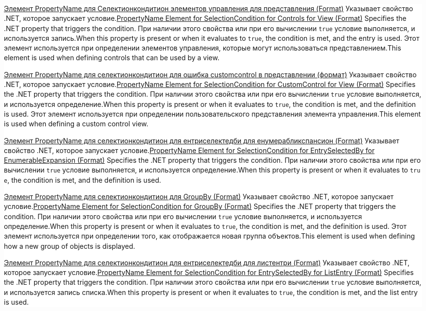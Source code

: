 <span data-ttu-id="050f4-282">[Элемент PropertyName для Селектионкондитион элементов управления для представления (Format)](./propertyname-element-for-selectioncondition-for-controls-for-view-format.md) Указывает свойство .NET, которое запускает условие.</span><span class="sxs-lookup"><span data-stu-id="050f4-282">[PropertyName Element for SelectionCondition for Controls for View (Format)](./propertyname-element-for-selectioncondition-for-controls-for-view-format.md) Specifies the .NET property that triggers the condition.</span></span> <span data-ttu-id="050f4-283">При наличии этого свойства или при его вычислении `true` условие выполняется, и используется запись.</span><span class="sxs-lookup"><span data-stu-id="050f4-283">When this property is present or when it evaluates to `true`, the condition is met, and the entry is used.</span></span> <span data-ttu-id="050f4-284">Этот элемент используется при определении элементов управления, которые могут использоваться представлением.</span><span class="sxs-lookup"><span data-stu-id="050f4-284">This element is used when defining controls that can be used by a view.</span></span>

<span data-ttu-id="050f4-285">[Элемент PropertyName для селектионкондитион для ошибка customcontrol в представлении (формат)](./propertyname-element-for-selectioncondition-for-customcontrol-for-view-format.md) Указывает свойство .NET, которое запускает условие.</span><span class="sxs-lookup"><span data-stu-id="050f4-285">[PropertyName Element for SelectionCondition for CustomControl for View (Format)](./propertyname-element-for-selectioncondition-for-customcontrol-for-view-format.md) Specifies the .NET property that triggers the condition.</span></span> <span data-ttu-id="050f4-286">При наличии этого свойства или при его вычислении `true` условие выполняется, и используется определение.</span><span class="sxs-lookup"><span data-stu-id="050f4-286">When this property is present or when it evaluates to `true`, the condition is met, and the definition is used.</span></span> <span data-ttu-id="050f4-287">Этот элемент используется при определении пользовательского представления элемента управления.</span><span class="sxs-lookup"><span data-stu-id="050f4-287">This element is used when defining a custom control view.</span></span>

<span data-ttu-id="050f4-288">[Элемент PropertyName для селектионкондитион для ентриселектедби для енумерабликспансион (Format)](./propertyname-element-for-selectioncondition-for-entryselectedby-for-enumerableexpansion-format.md) Указывает свойство .NET, которое запускает условие.</span><span class="sxs-lookup"><span data-stu-id="050f4-288">[PropertyName Element for SelectionCondition for EntrySelectedBy for EnumerableExpansion (Format)](./propertyname-element-for-selectioncondition-for-entryselectedby-for-enumerableexpansion-format.md) Specifies the .NET property that triggers the condition.</span></span> <span data-ttu-id="050f4-289">При наличии этого свойства или при его вычислении `true` условие выполняется, и используется определение.</span><span class="sxs-lookup"><span data-stu-id="050f4-289">When this property is present or when it evaluates to `true`, the condition is met, and the definition is used.</span></span>

<span data-ttu-id="050f4-290">[Элемент PropertyName для селектионкондитион для GroupBy (Format)](./propertyname-element-for-selectioncondition-for-groupby-format.md) Указывает свойство .NET, которое запускает условие.</span><span class="sxs-lookup"><span data-stu-id="050f4-290">[PropertyName Element for SelectionCondition for GroupBy (Format)](./propertyname-element-for-selectioncondition-for-groupby-format.md) Specifies the .NET property that triggers the condition.</span></span> <span data-ttu-id="050f4-291">При наличии этого свойства или при его вычислении `true` условие выполняется, и используется определение.</span><span class="sxs-lookup"><span data-stu-id="050f4-291">When this property is present or when it evaluates to `true`, the condition is met, and the definition is used.</span></span> <span data-ttu-id="050f4-292">Этот элемент используется при определении того, как отображается новая группа объектов.</span><span class="sxs-lookup"><span data-stu-id="050f4-292">This element is used when defining how a new group of objects is displayed.</span></span>

<span data-ttu-id="050f4-293">[Элемент PropertyName для селектионкондитион для ентриселектедби для листентри (Format)](./propertyname-element-for-selectioncondition-for-entryselectedby-for-listcontrol-format.md) Указывает свойство .NET, которое запускает условие.</span><span class="sxs-lookup"><span data-stu-id="050f4-293">[PropertyName Element for SelectionCondition for EntrySelectedBy for ListEntry (Format)](./propertyname-element-for-selectioncondition-for-entryselectedby-for-listcontrol-format.md) Specifies the .NET property that triggers the condition.</span></span> <span data-ttu-id="050f4-294">При наличии этого свойства или при его вычислении `true` условие выполняется, и используется запись списка.</span><span class="sxs-lookup"><span data-stu-id="050f4-294">When this property is present or when it evaluates to `true`, the condition is met, and the list entry is used.</span></span>
